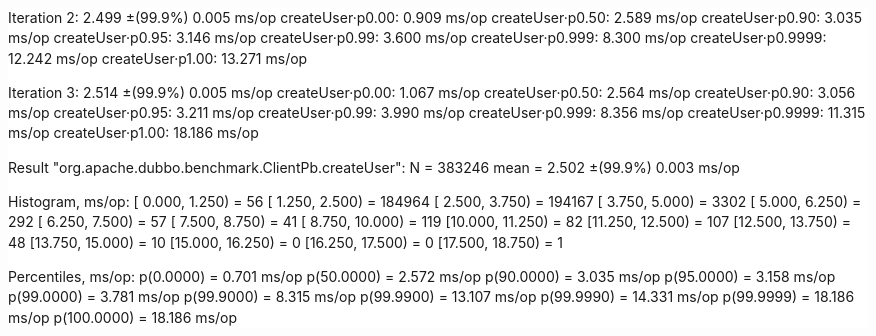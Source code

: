 Iteration   2: 2.499 ±(99.9%) 0.005 ms/op
                 createUser·p0.00:   0.909 ms/op
                 createUser·p0.50:   2.589 ms/op
                 createUser·p0.90:   3.035 ms/op
                 createUser·p0.95:   3.146 ms/op
                 createUser·p0.99:   3.600 ms/op
                 createUser·p0.999:  8.300 ms/op
                 createUser·p0.9999: 12.242 ms/op
                 createUser·p1.00:   13.271 ms/op

Iteration   3: 2.514 ±(99.9%) 0.005 ms/op
                 createUser·p0.00:   1.067 ms/op
                 createUser·p0.50:   2.564 ms/op
                 createUser·p0.90:   3.056 ms/op
                 createUser·p0.95:   3.211 ms/op
                 createUser·p0.99:   3.990 ms/op
                 createUser·p0.999:  8.356 ms/op
                 createUser·p0.9999: 11.315 ms/op
                 createUser·p1.00:   18.186 ms/op



Result "org.apache.dubbo.benchmark.ClientPb.createUser":
  N = 383246
  mean =      2.502 ±(99.9%) 0.003 ms/op

  Histogram, ms/op:
    [ 0.000,  1.250) = 56 
    [ 1.250,  2.500) = 184964 
    [ 2.500,  3.750) = 194167 
    [ 3.750,  5.000) = 3302 
    [ 5.000,  6.250) = 292 
    [ 6.250,  7.500) = 57 
    [ 7.500,  8.750) = 41 
    [ 8.750, 10.000) = 119 
    [10.000, 11.250) = 82 
    [11.250, 12.500) = 107 
    [12.500, 13.750) = 48 
    [13.750, 15.000) = 10 
    [15.000, 16.250) = 0 
    [16.250, 17.500) = 0 
    [17.500, 18.750) = 1 

  Percentiles, ms/op:
      p(0.0000) =      0.701 ms/op
     p(50.0000) =      2.572 ms/op
     p(90.0000) =      3.035 ms/op
     p(95.0000) =      3.158 ms/op
     p(99.0000) =      3.781 ms/op
     p(99.9000) =      8.315 ms/op
     p(99.9900) =     13.107 ms/op
     p(99.9990) =     14.331 ms/op
     p(99.9999) =     18.186 ms/op
    p(100.0000) =     18.186 ms/op
